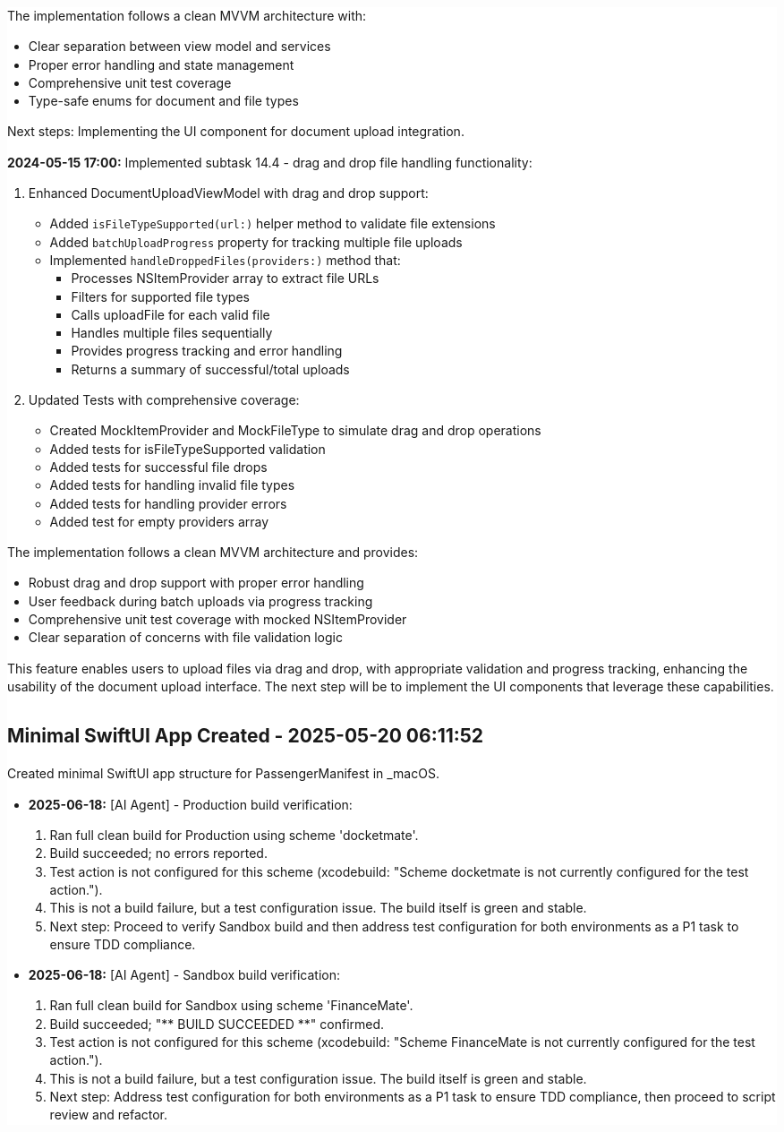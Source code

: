 The implementation follows a clean MVVM architecture with:
- Clear separation between view model and services
- Proper error handling and state management
- Comprehensive unit test coverage
- Type-safe enums for document and file types

Next steps: Implementing the UI component for document upload integration.

**2024-05-15 17:00:** Implemented subtask 14.4 - drag and drop file handling functionality:

1. Enhanced DocumentUploadViewModel with drag and drop support:
   - Added `isFileTypeSupported(url:)` helper method to validate file extensions
   - Added `batchUploadProgress` property for tracking multiple file uploads
   - Implemented `handleDroppedFiles(providers:)` method that:
     - Processes NSItemProvider array to extract file URLs
     - Filters for supported file types
     - Calls uploadFile for each valid file
     - Handles multiple files sequentially
     - Provides progress tracking and error handling
     - Returns a summary of successful/total uploads

2. Updated Tests with comprehensive coverage:
   - Created MockItemProvider and MockFileType to simulate drag and drop operations
   - Added tests for isFileTypeSupported validation
   - Added tests for successful file drops
   - Added tests for handling invalid file types
   - Added tests for handling provider errors
   - Added test for empty providers array

The implementation follows a clean MVVM architecture and provides:
- Robust drag and drop support with proper error handling
- User feedback during batch uploads via progress tracking
- Comprehensive unit test coverage with mocked NSItemProvider
- Clear separation of concerns with file validation logic

This feature enables users to upload files via drag and drop, with appropriate validation and progress tracking, enhancing the usability of the document upload interface. The next step will be to implement the UI components that leverage these capabilities.

## Minimal SwiftUI App Created - 2025-05-20 06:11:52

Created minimal SwiftUI app structure for PassengerManifest in _macOS.

* **2025-06-18:** [AI Agent] - Production build verification:
  1. Ran full clean build for Production using scheme 'docketmate'.
  2. Build succeeded; no errors reported.
  3. Test action is not configured for this scheme (xcodebuild: "Scheme docketmate is not currently configured for the test action.").
  4. This is not a build failure, but a test configuration issue. The build itself is green and stable.
  5. Next step: Proceed to verify Sandbox build and then address test configuration for both environments as a P1 task to ensure TDD compliance.

* **2025-06-18:** [AI Agent] - Sandbox build verification:
  1. Ran full clean build for Sandbox using scheme 'FinanceMate'.
  2. Build succeeded; "** BUILD SUCCEEDED **" confirmed.
  3. Test action is not configured for this scheme (xcodebuild: "Scheme FinanceMate is not currently configured for the test action.").
  4. This is not a build failure, but a test configuration issue. The build itself is green and stable.
  5. Next step: Address test configuration for both environments as a P1 task to ensure TDD compliance, then proceed to script review and refactor.
